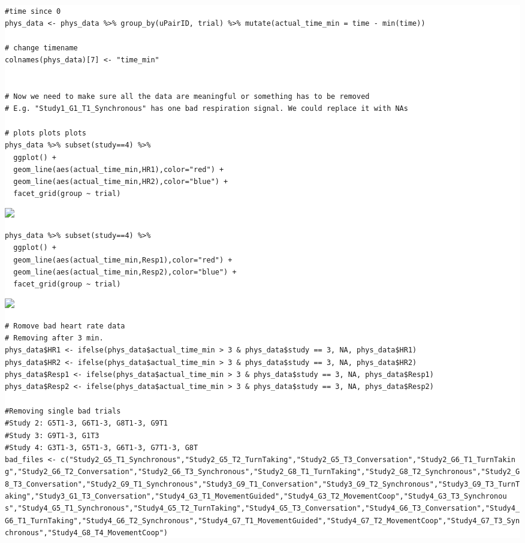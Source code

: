     #time since 0
    phys_data <- phys_data %>% group_by(uPairID, trial) %>% mutate(actual_time_min = time - min(time))

    # change timename
    colnames(phys_data)[7] <- "time_min"


    # Now we need to make sure all the data are meaningful or something has to be removed
    # E.g. "Study1_G1_T1_Synchronous" has one bad respiration signal. We could replace it with NAs

    # plots plots plots
    phys_data %>% subset(study==4) %>%
      ggplot() + 
      geom_line(aes(actual_time_min,HR1),color="red") + 
      geom_line(aes(actual_time_min,HR2),color="blue") + 
      facet_grid(group ~ trial)

![](A4_P1_PhysiologicalCoordination_instructions_files/figure-markdown_strict/unnamed-chunk-3-1.png)

    phys_data %>% subset(study==4) %>%
      ggplot() + 
      geom_line(aes(actual_time_min,Resp1),color="red") + 
      geom_line(aes(actual_time_min,Resp2),color="blue") + 
      facet_grid(group ~ trial)

![](A4_P1_PhysiologicalCoordination_instructions_files/figure-markdown_strict/unnamed-chunk-3-2.png)

    # Romove bad heart rate data
    # Removing after 3 min.
    phys_data$HR1 <- ifelse(phys_data$actual_time_min > 3 & phys_data$study == 3, NA, phys_data$HR1)
    phys_data$HR2 <- ifelse(phys_data$actual_time_min > 3 & phys_data$study == 3, NA, phys_data$HR2)
    phys_data$Resp1 <- ifelse(phys_data$actual_time_min > 3 & phys_data$study == 3, NA, phys_data$Resp1)
    phys_data$Resp2 <- ifelse(phys_data$actual_time_min > 3 & phys_data$study == 3, NA, phys_data$Resp2)

    #Removing single bad trials
    #Study 2: G5T1-3, G6T1-3, G8T1-3, G9T1
    #Study 3: G9T1-3, G1T3        
    #Study 4: G3T1-3, G5T1-3, G6T1-3, G7T1-3, G8T
    bad_files <- c("Study2_G5_T1_Synchronous","Study2_G5_T2_TurnTaking","Study2_G5_T3_Conversation","Study2_G6_T1_TurnTaking","Study2_G6_T2_Conversation","Study2_G6_T3_Synchronous","Study2_G8_T1_TurnTaking","Study2_G8_T2_Synchronous","Study2_G8_T3_Conversation","Study2_G9_T1_Synchronous","Study3_G9_T1_Conversation","Study3_G9_T2_Synchronous","Study3_G9_T3_TurnTaking","Study3_G1_T3_Conversation","Study4_G3_T1_MovementGuided","Study4_G3_T2_MovementCoop","Study4_G3_T3_Synchronous","Study4_G5_T1_Synchronous","Study4_G5_T2_TurnTaking","Study4_G5_T3_Conversation","Study4_G6_T3_Conversation","Study4_G6_T1_TurnTaking","Study4_G6_T2_Synchronous","Study4_G7_T1_MovementGuided","Study4_G7_T2_MovementCoop","Study4_G7_T3_Synchronous","Study4_G8_T4_MovementCoop")
